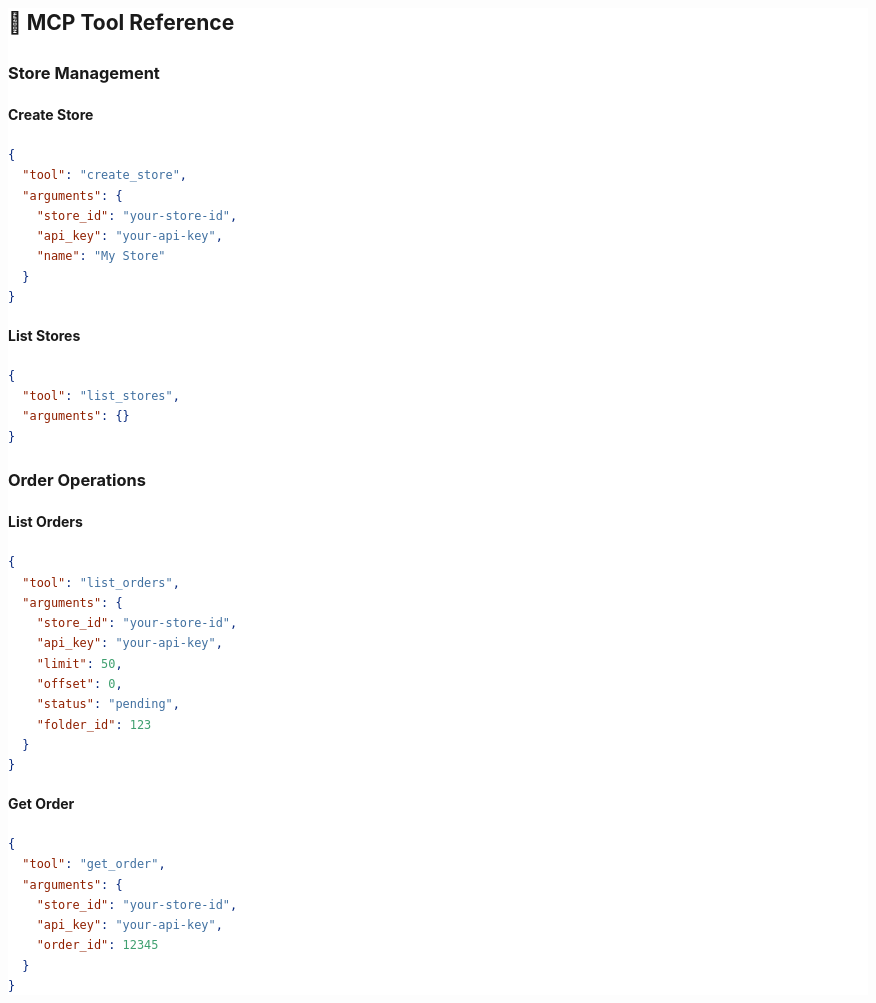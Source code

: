 ## 🔧 MCP Tool Reference

### Store Management

#### Create Store
```json
{
  "tool": "create_store",
  "arguments": {
    "store_id": "your-store-id",
    "api_key": "your-api-key",
    "name": "My Store"
  }
}
```

#### List Stores
```json
{
  "tool": "list_stores",
  "arguments": {}
}
```

### Order Operations

#### List Orders
```json
{
  "tool": "list_orders",
  "arguments": {
    "store_id": "your-store-id",
    "api_key": "your-api-key",
    "limit": 50,
    "offset": 0,
    "status": "pending",
    "folder_id": 123
  }
}
```

#### Get Order
```json
{
  "tool": "get_order",
  "arguments": {
    "store_id": "your-store-id",
    "api_key": "your-api-key",
    "order_id": 12345
  }
}
```
